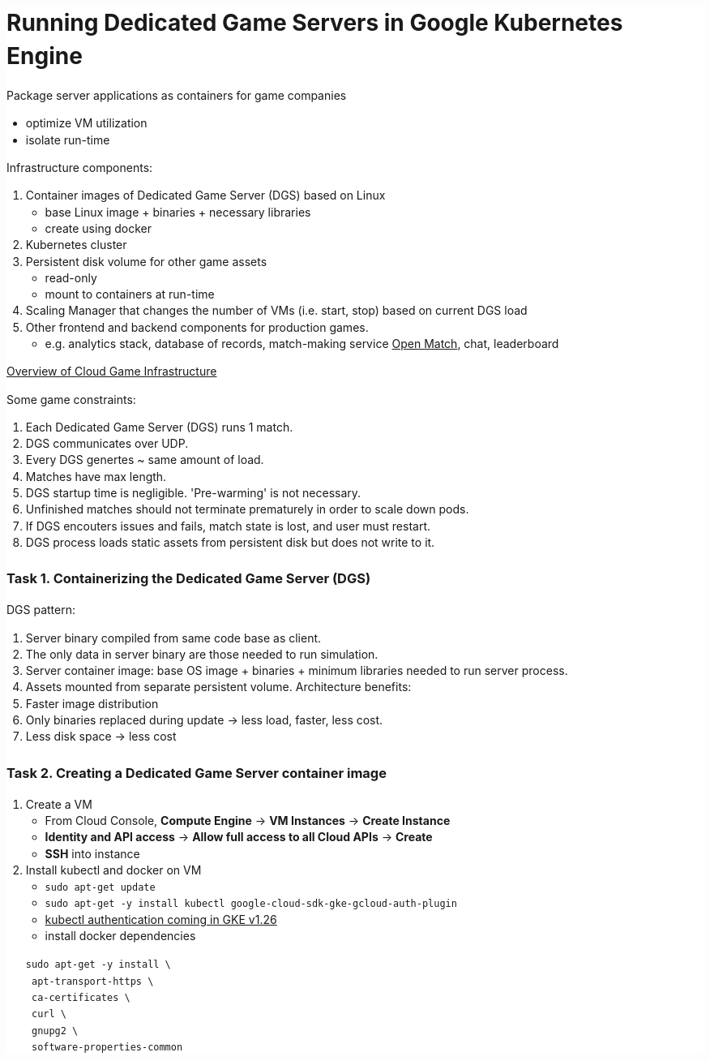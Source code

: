 # Running Dedicated Game Servers in Google Kubernetes Engine
Package server applications as containers for game companies
  - optimize VM utilization
  - isolate run-time

Infrastructure components:  
1. Container images of Dedicated Game Server (DGS) based on Linux
    - base Linux image + binaries + necessary libraries
    - create using docker
2. Kubernetes cluster
3. Persistent disk volume for other game assets
    - read-only
    - mount to containers at run-time
4. Scaling Manager that changes the number of VMs (i.e. start, stop) based on current DGS load
5. Other frontend and backend components for production games. 
    - e.g. analytics stack, database of records, match-making service [Open Match](https://open-match.dev/site/), chat, leaderboard

[Overview of Cloud Game Infrastructure](https://cloud.google.com/architecture/cloud-game-infrastructure#high-level_components)

Some game constraints:
1. Each Dedicated Game Server (DGS) runs 1 match.
2. DGS communicates over UDP.
3. Every DGS genertes ~ same amount of load.
4. Matches have max length.
5. DGS startup time is negligible. 'Pre-warming' is not necessary.
6. Unfinished matches should not terminate prematurely in order to scale down pods.
7. If DGS encouters issues and fails, match state is lost, and user must restart.
8. DGS process loads static assets from persistent disk but does not write to it.

### Task 1. Containerizing the Dedicated Game Server (DGS)
DGS pattern:
1. Server binary compiled from same code base as client.
2. The only data in server binary are those needed to run simulation.
3. Server container image: base OS image + binaries + minimum libraries needed to run server process.
4. Assets mounted from separate persistent volume.
Architecture benefits:
1. Faster image distribution
2. Only binaries replaced during update -> less load, faster, less cost.
3. Less disk space -> less cost

### Task 2. Creating a Dedicated Game Server container image
1. Create a VM
    - From Cloud Console, **Compute Engine** -> **VM Instances** -> **Create Instance**
    - **Identity and API access** -> **Allow full access to all Cloud APIs** -> **Create**
    - **SSH** into instance
2. Install kubectl and docker on VM
    - `sudo apt-get update`
    - `sudo apt-get -y install kubectl google-cloud-sdk-gke-gcloud-auth-plugin`  
    - [kubectl authentication coming in GKE v1.26](https://cloud.google.com/blog/products/containers-kubernetes/kubectl-auth-changes-in-gke)
    - install docker dependencies
    ```
    sudo apt-get -y install \
     apt-transport-https \
     ca-certificates \
     curl \
     gnupg2 \
     software-properties-common